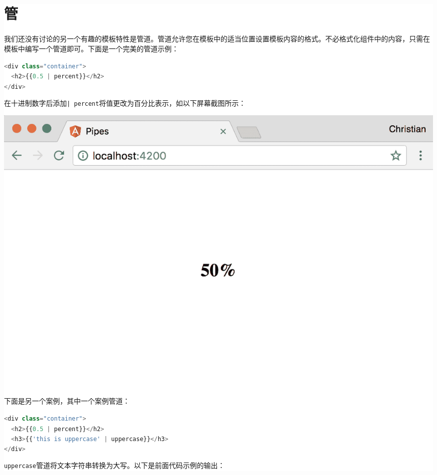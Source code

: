 # 管

我们还没有讨论的另一个有趣的模板特性是管道。管道允许您在模板中的适当位置设置模板内容的格式。不必格式化组件中的内容，只需在模板中编写一个管道即可。下面是一个完美的管道示例：

```ts
<div class="container">
  <h2>{{0.5 | percent}}</h2>
</div>
```

在十进制数字后添加`| percent`将值更改为百分比表示，如以下屏幕截图所示：

![](img/8ccef630-dbac-4d8d-982b-1a1e67e5ad0e.png)

下面是另一个案例，其中一个案例管道：

```ts
<div class="container">
  <h2>{{0.5 | percent}}</h2>
  <h3>{{'this is uppercase' | uppercase}}</h3>
</div>
```

`uppercase`管道将文本字符串转换为大写。以下是前面代码示例的输出：
